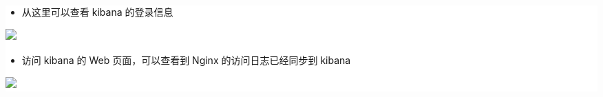 - 从这里可以查看 kibana 的登录信息

<img src="https://grstatic.oss-cn-shanghai.aliyuncs.com/images/docs/5.2/advanced-scenarios/devops/service-log/ServiceLog15.png" width="100%">

- 访问 kibana 的 Web 页面，可以查看到 Nginx 的访问日志已经同步到 kibana

<img src="https://grstatic.oss-cn-shanghai.aliyuncs.com/images/docs/5.2/advanced-scenarios/devops/service-log/ServiceLog16.png" width="100%">

